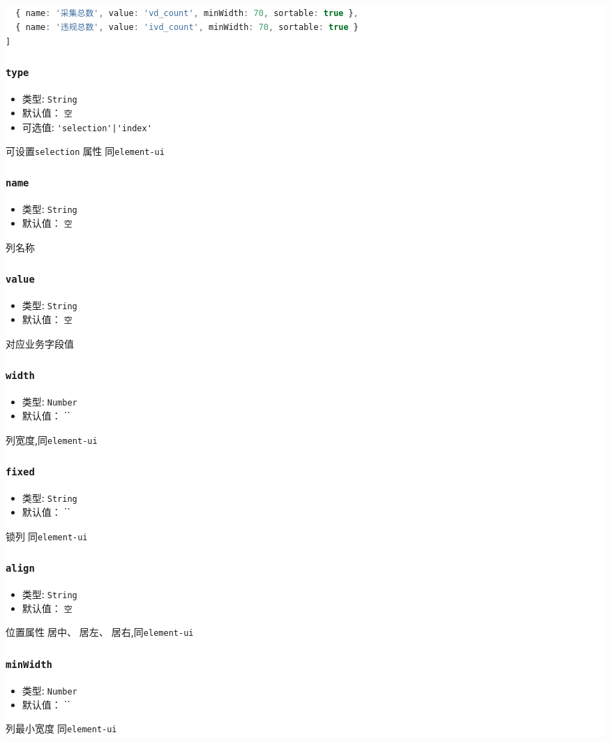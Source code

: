 ```ts
  { name: '采集总数', value: 'vd_count', minWidth: 70, sortable: true },
  { name: '违规总数', value: 'ivd_count', minWidth: 70, sortable: true }
]
```

### `type`

- 类型: `String`
- 默认值： `空`
- 可选值: `'selection'|'index'`

可设置`selection` 属性 同`element-ui`

### `name`

- 类型: `String`
- 默认值： `空`

列名称

### `value`

- 类型: `String`
- 默认值： `空`

对应业务字段值

### `width`

- 类型: `Number`
- 默认值： ``

列宽度,同`element-ui`

### `fixed`

- 类型: `String`
- 默认值： ``

锁列 同`element-ui`

### `align`

- 类型: `String`
- 默认值： `空`

位置属性 居中、 居左、 居右,同`element-ui`

### `minWidth`

- 类型: `Number`
- 默认值： ``

列最小宽度 同`element-ui`
